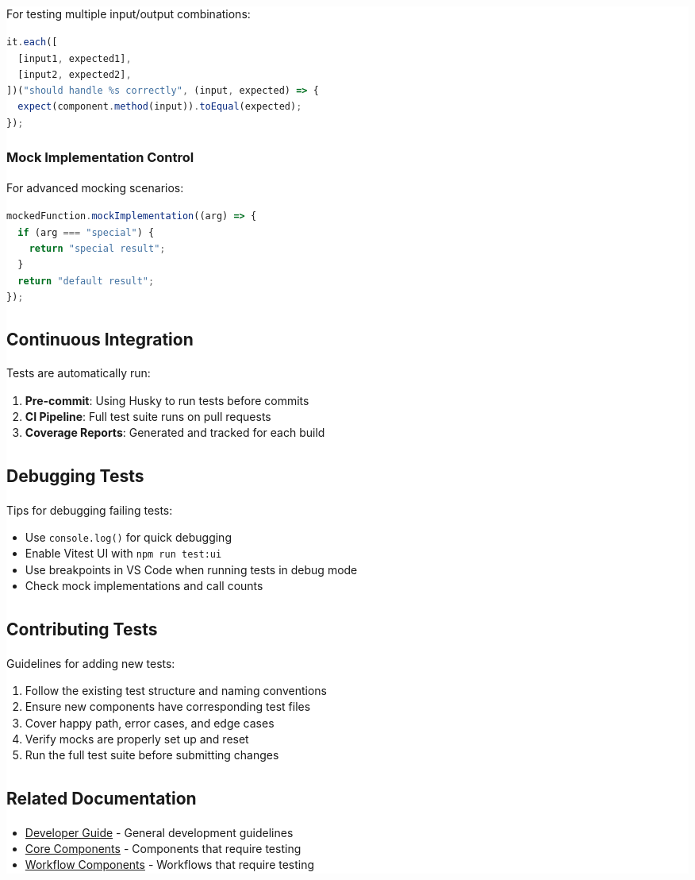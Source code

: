 For testing multiple input/output combinations:

```typescript
it.each([
  [input1, expected1],
  [input2, expected2],
])("should handle %s correctly", (input, expected) => {
  expect(component.method(input)).toEqual(expected);
});
```

### Mock Implementation Control

For advanced mocking scenarios:

```typescript
mockedFunction.mockImplementation((arg) => {
  if (arg === "special") {
    return "special result";
  }
  return "default result";
});
```

## Continuous Integration

Tests are automatically run:

1. **Pre-commit**: Using Husky to run tests before commits
2. **CI Pipeline**: Full test suite runs on pull requests
3. **Coverage Reports**: Generated and tracked for each build

## Debugging Tests

Tips for debugging failing tests:

- Use `console.log()` for quick debugging
- Enable Vitest UI with `npm run test:ui`
- Use breakpoints in VS Code when running tests in debug mode
- Check mock implementations and call counts

## Contributing Tests

Guidelines for adding new tests:

1. Follow the existing test structure and naming conventions
2. Ensure new components have corresponding test files
3. Cover happy path, error cases, and edge cases
4. Verify mocks are properly set up and reset
5. Run the full test suite before submitting changes

## Related Documentation

- [Developer Guide](./developer-guide.md) - General development guidelines
- [Core Components](./core-components.md) - Components that require testing
- [Workflow Components](./workflow-components.md) - Workflows that require testing
